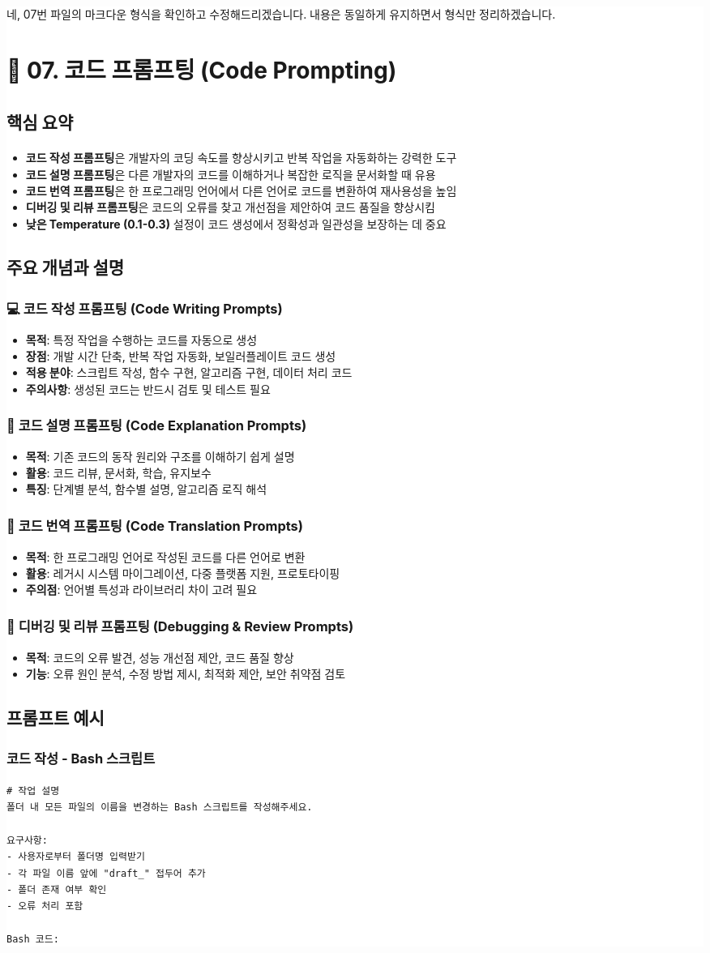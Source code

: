 네, 07번 파일의 마크다운 형식을 확인하고 수정해드리겠습니다. 내용은 동일하게 유지하면서 형식만 정리하겠습니다.

# 📘 07. 코드 프롬프팅 (Code Prompting)

## 핵심 요약
- **코드 작성 프롬프팅**은 개발자의 코딩 속도를 향상시키고 반복 작업을 자동화하는 강력한 도구
- **코드 설명 프롬프팅**은 다른 개발자의 코드를 이해하거나 복잡한 로직을 문서화할 때 유용
- **코드 번역 프롬프팅**은 한 프로그래밍 언어에서 다른 언어로 코드를 변환하여 재사용성을 높임
- **디버깅 및 리뷰 프롬프팅**은 코드의 오류를 찾고 개선점을 제안하여 코드 품질을 향상시킴
- **낮은 Temperature (0.1-0.3)** 설정이 코드 생성에서 정확성과 일관성을 보장하는 데 중요

## 주요 개념과 설명

### 💻 **코드 작성 프롬프팅 (Code Writing Prompts)**
- **목적**: 특정 작업을 수행하는 코드를 자동으로 생성
- **장점**: 개발 시간 단축, 반복 작업 자동화, 보일러플레이트 코드 생성
- **적용 분야**: 스크립트 작성, 함수 구현, 알고리즘 구현, 데이터 처리 코드
- **주의사항**: 생성된 코드는 반드시 검토 및 테스트 필요

### 📖 **코드 설명 프롬프팅 (Code Explanation Prompts)**
- **목적**: 기존 코드의 동작 원리와 구조를 이해하기 쉽게 설명
- **활용**: 코드 리뷰, 문서화, 학습, 유지보수
- **특징**: 단계별 분석, 함수별 설명, 알고리즘 로직 해석

### 🔄 **코드 번역 프롬프팅 (Code Translation Prompts)**
- **목적**: 한 프로그래밍 언어로 작성된 코드를 다른 언어로 변환
- **활용**: 레거시 시스템 마이그레이션, 다중 플랫폼 지원, 프로토타이핑
- **주의점**: 언어별 특성과 라이브러리 차이 고려 필요

### 🐛 **디버깅 및 리뷰 프롬프팅 (Debugging & Review Prompts)**
- **목적**: 코드의 오류 발견, 성능 개선점 제안, 코드 품질 향상
- **기능**: 오류 원인 분석, 수정 방법 제시, 최적화 제안, 보안 취약점 검토

## 프롬프트 예시

### 코드 작성 - Bash 스크립트
```plaintext
# 작업 설명
폴더 내 모든 파일의 이름을 변경하는 Bash 스크립트를 작성해주세요.

요구사항:
- 사용자로부터 폴더명 입력받기
- 각 파일 이름 앞에 "draft_" 접두어 추가
- 폴더 존재 여부 확인
- 오류 처리 포함

Bash 코드:
```
